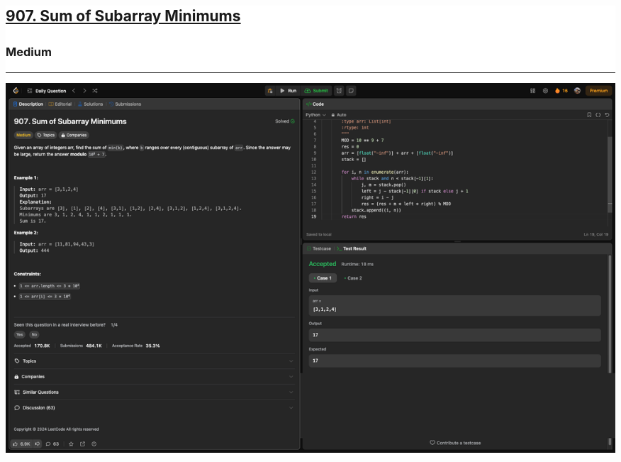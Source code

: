 <h2><a href="https://leetcode.com/problems/sum-of-subarray-minimums/">907. Sum of Subarray Minimums</a></h2>
<h3>Medium</h3>
<hr>
<div>
<img alt="" src="./screencapture-leetcode-problems-sum-of-subarray-minimums-description-2024-01-20-10_09_40.png" style="width: 100%; height: 100%;">
</div>
